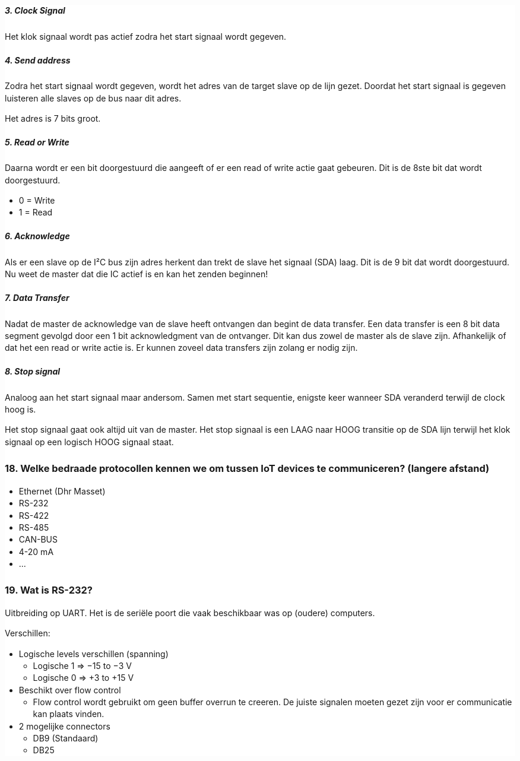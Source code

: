 ##### 3. Clock Signal
Het klok signaal wordt pas actief zodra het start signaal wordt gegeven.

##### 4. Send address
Zodra het start signaal wordt gegeven, wordt het adres van de target slave op de lijn gezet. 
Doordat het start signaal is gegeven luisteren alle slaves op de bus naar dit adres. 

Het adres is 7 bits groot.

##### 5. Read or Write
Daarna wordt er een bit doorgestuurd die aangeeft of er een read of write actie gaat gebeuren. 
Dit is de 8ste bit dat wordt doorgestuurd.

- 0 = Write
- 1 = Read

##### 6. Acknowledge
Als er een slave op de I²C bus zijn adres herkent dan trekt de slave het signaal (SDA) laag. Dit is de 9 bit dat
wordt doorgestuurd. Nu weet de master dat die IC actief is en kan het zenden beginnen!

##### 7. Data Transfer
Nadat de master de acknowledge van de slave heeft ontvangen dan begint de data transfer. 
Een data transfer is een 8 bit data segment gevolgd door een 1 bit acknowledgment van de ontvanger.
Dit kan dus zowel de master als de slave zijn. Afhankelijk of dat het een read or write actie is. 
Er kunnen zoveel data transfers zijn zolang er nodig zijn.

##### 8. Stop signal
Analoog aan het start signaal maar andersom. Samen met start sequentie, enigste keer wanneer SDA veranderd terwijl de clock hoog is.

Het stop signaal gaat ook altijd uit van de master.
Het stop signaal is een LAAG naar HOOG transitie op de SDA lijn terwijl het klok signaal op een logisch HOOG signaal staat.

### 18. Welke bedraade protocollen kennen we om tussen IoT devices te communiceren? (langere afstand)
- Ethernet (Dhr Masset)
- RS-232
- RS-422
- RS-485
- CAN-BUS
- 4-20 mA
- ...

### 19. Wat is RS-232?
Uitbreiding op UART. Het is de seriële poort die vaak beschikbaar was op (oudere) computers.

Verschillen:
- Logische levels verschillen (spanning)
  - Logische 1 => −15 to −3 V
  - Logische 0 => +3 to +15 V
- Beschikt over flow control
  - Flow control wordt gebruikt om geen buffer overrun te creeren. De juiste signalen moeten gezet zijn voor er communicatie kan plaats vinden.
- 2 mogelijke connectors
  - DB9 (Standaard)
  - DB25
 
